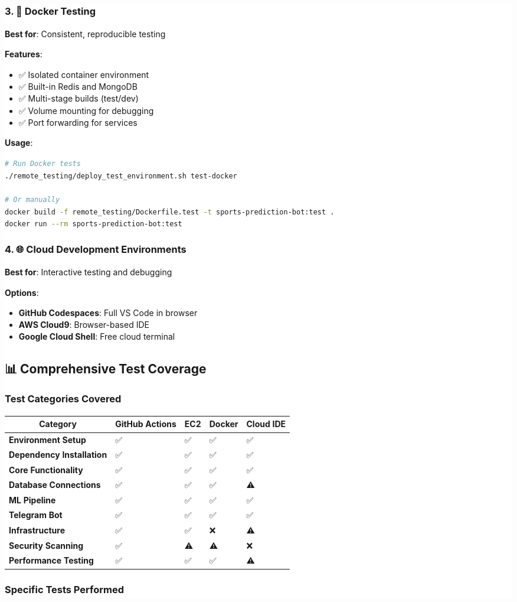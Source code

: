 ### 3. 🐳 Docker Testing
**Best for**: Consistent, reproducible testing

**Features**:
- ✅ Isolated container environment
- ✅ Built-in Redis and MongoDB
- ✅ Multi-stage builds (test/dev)
- ✅ Volume mounting for debugging
- ✅ Port forwarding for services

**Usage**:
```bash
# Run Docker tests
./remote_testing/deploy_test_environment.sh test-docker

# Or manually
docker build -f remote_testing/Dockerfile.test -t sports-prediction-bot:test .
docker run --rm sports-prediction-bot:test
```

### 4. 🌐 Cloud Development Environments
**Best for**: Interactive testing and debugging

**Options**:
- **GitHub Codespaces**: Full VS Code in browser
- **AWS Cloud9**: Browser-based IDE
- **Google Cloud Shell**: Free cloud terminal

## 📊 Comprehensive Test Coverage

### Test Categories Covered

| Category | GitHub Actions | EC2 | Docker | Cloud IDE |
|----------|----------------|-----|--------|-----------|
| **Environment Setup** | ✅ | ✅ | ✅ | ✅ |
| **Dependency Installation** | ✅ | ✅ | ✅ | ✅ |
| **Core Functionality** | ✅ | ✅ | ✅ | ✅ |
| **Database Connections** | ✅ | ✅ | ✅ | ⚠️ |
| **ML Pipeline** | ✅ | ✅ | ✅ | ✅ |
| **Telegram Bot** | ✅ | ✅ | ✅ | ✅ |
| **Infrastructure** | ✅ | ✅ | ❌ | ⚠️ |
| **Security Scanning** | ✅ | ⚠️ | ⚠️ | ❌ |
| **Performance Testing** | ✅ | ✅ | ✅ | ⚠️ |

### Specific Tests Performed
